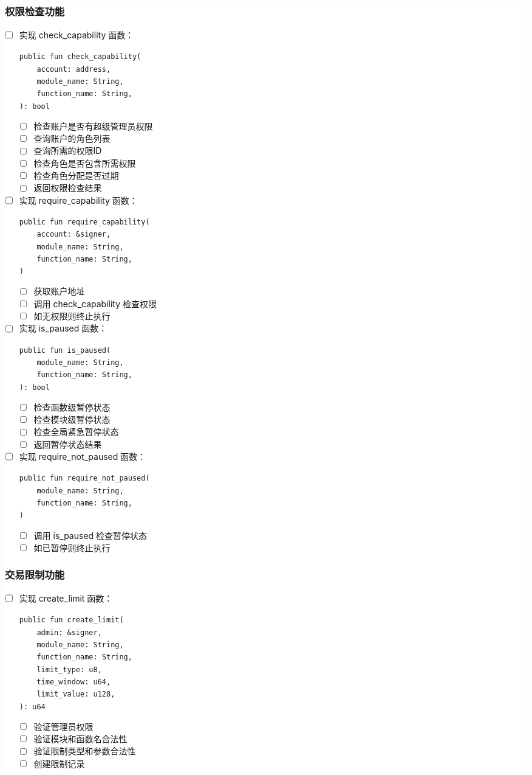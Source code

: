 ### 权限检查功能
- [ ] 实现 check_capability 函数：
  ```move
  public fun check_capability(
      account: address,
      module_name: String,
      function_name: String,
  ): bool
  ```
  - [ ] 检查账户是否有超级管理员权限
  - [ ] 查询账户的角色列表
  - [ ] 查询所需的权限ID
  - [ ] 检查角色是否包含所需权限
  - [ ] 检查角色分配是否过期
  - [ ] 返回权限检查结果

- [ ] 实现 require_capability 函数：
  ```move
  public fun require_capability(
      account: &signer,
      module_name: String,
      function_name: String,
  )
  ```
  - [ ] 获取账户地址
  - [ ] 调用 check_capability 检查权限
  - [ ] 如无权限则终止执行

- [ ] 实现 is_paused 函数：
  ```move
  public fun is_paused(
      module_name: String,
      function_name: String,
  ): bool
  ```
  - [ ] 检查函数级暂停状态
  - [ ] 检查模块级暂停状态
  - [ ] 检查全局紧急暂停状态
  - [ ] 返回暂停状态结果

- [ ] 实现 require_not_paused 函数：
  ```move
  public fun require_not_paused(
      module_name: String,
      function_name: String,
  )
  ```
  - [ ] 调用 is_paused 检查暂停状态
  - [ ] 如已暂停则终止执行

### 交易限制功能
- [ ] 实现 create_limit 函数：
  ```move
  public fun create_limit(
      admin: &signer,
      module_name: String,
      function_name: String,
      limit_type: u8,
      time_window: u64,
      limit_value: u128,
  ): u64
  ```
  - [ ] 验证管理员权限
  - [ ] 验证模块和函数名合法性
  - [ ] 验证限制类型和参数合法性
  - [ ] 创建限制记录